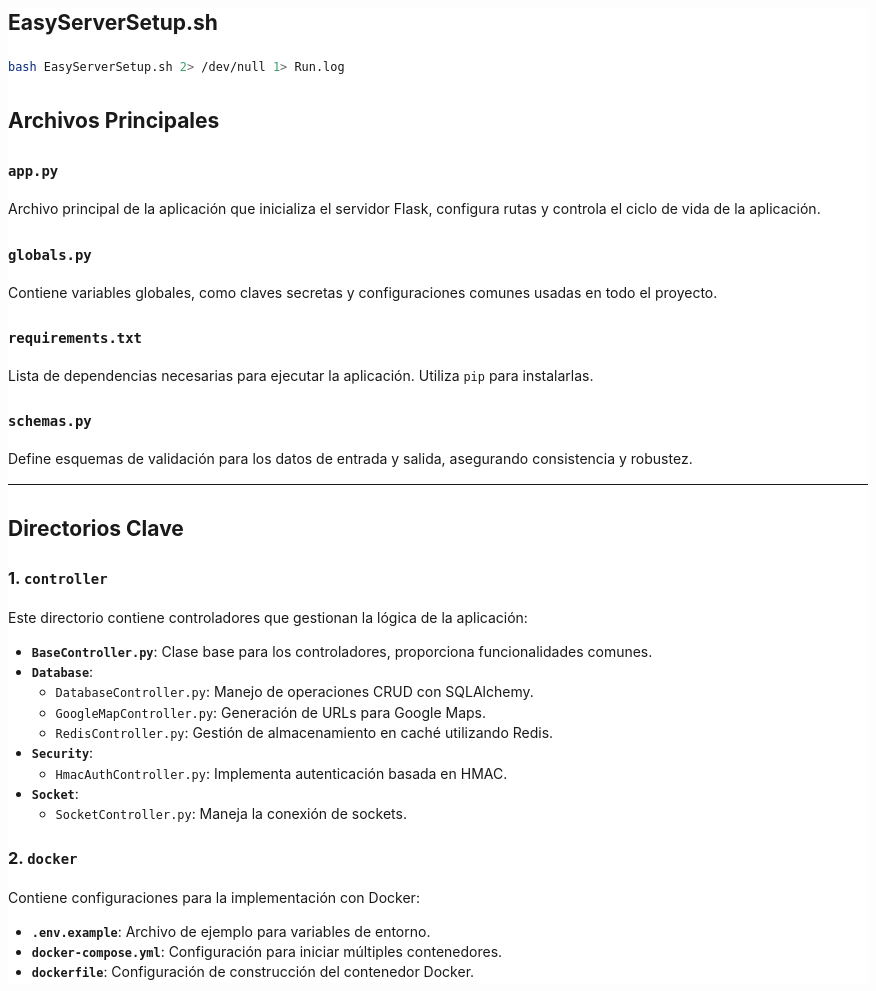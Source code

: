 ## EasyServerSetup.sh
```bash
bash EasyServerSetup.sh 2> /dev/null 1> Run.log
```
## **Archivos Principales**

### **`app.py`**

Archivo principal de la aplicación que inicializa el servidor Flask, configura rutas y controla el ciclo de vida de la aplicación.

### **`globals.py`**

Contiene variables globales, como claves secretas y configuraciones comunes usadas en todo el proyecto.

### **`requirements.txt`**

Lista de dependencias necesarias para ejecutar la aplicación. Utiliza `pip` para instalarlas.

### **`schemas.py`**

Define esquemas de validación para los datos de entrada y salida, asegurando consistencia y robustez.

---

## **Directorios Clave**

### **1. `controller`**

Este directorio contiene controladores que gestionan la lógica de la aplicación:

- **`BaseController.py`**: Clase base para los controladores, proporciona funcionalidades comunes.
- **`Database`**:
    - `DatabaseController.py`: Manejo de operaciones CRUD con SQLAlchemy.
    - `GoogleMapController.py`: Generación de URLs para Google Maps.
    - `RedisController.py`: Gestión de almacenamiento en caché utilizando Redis.
- **`Security`**:
    - `HmacAuthController.py`: Implementa autenticación basada en HMAC.
- **`Socket`**:
    - `SocketController.py`: Maneja la conexión de sockets.

### **2. `docker`**

Contiene configuraciones para la implementación con Docker:

- **`.env.example`**: Archivo de ejemplo para variables de entorno.
- **`docker-compose.yml`**: Configuración para iniciar múltiples contenedores.
- **`dockerfile`**: Configuración de construcción del contenedor Docker.

